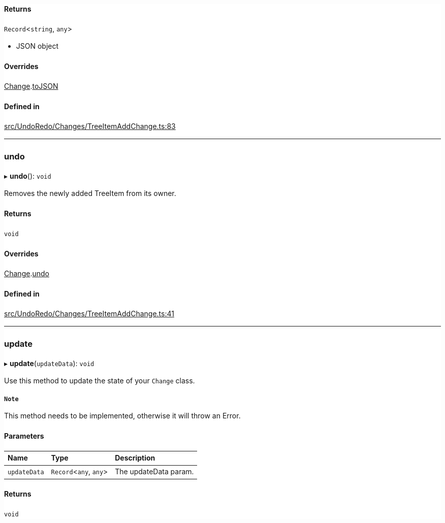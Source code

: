 #### Returns

`Record`<`string`, `any`\>

- JSON object

#### Overrides

[Change](Change.md).[toJSON](Change.md#tojson)

#### Defined in

[src/UndoRedo/Changes/TreeItemAddChange.ts:83](https://github.com/ZeaInc/zea-ux/blob/8c31065/src/UndoRedo/Changes/TreeItemAddChange.ts#L83)

___

### undo

▸ **undo**(): `void`

Removes the newly added TreeItem from its owner.

#### Returns

`void`

#### Overrides

[Change](Change.md).[undo](Change.md#undo)

#### Defined in

[src/UndoRedo/Changes/TreeItemAddChange.ts:41](https://github.com/ZeaInc/zea-ux/blob/8c31065/src/UndoRedo/Changes/TreeItemAddChange.ts#L41)

___

### update

▸ **update**(`updateData`): `void`

Use this method to update the state of your `Change` class.

**`Note`**

This method needs to be implemented, otherwise it will throw an Error.

#### Parameters

| Name | Type | Description |
| :------ | :------ | :------ |
| `updateData` | `Record`<`any`, `any`\> | The updateData param. |

#### Returns

`void`
